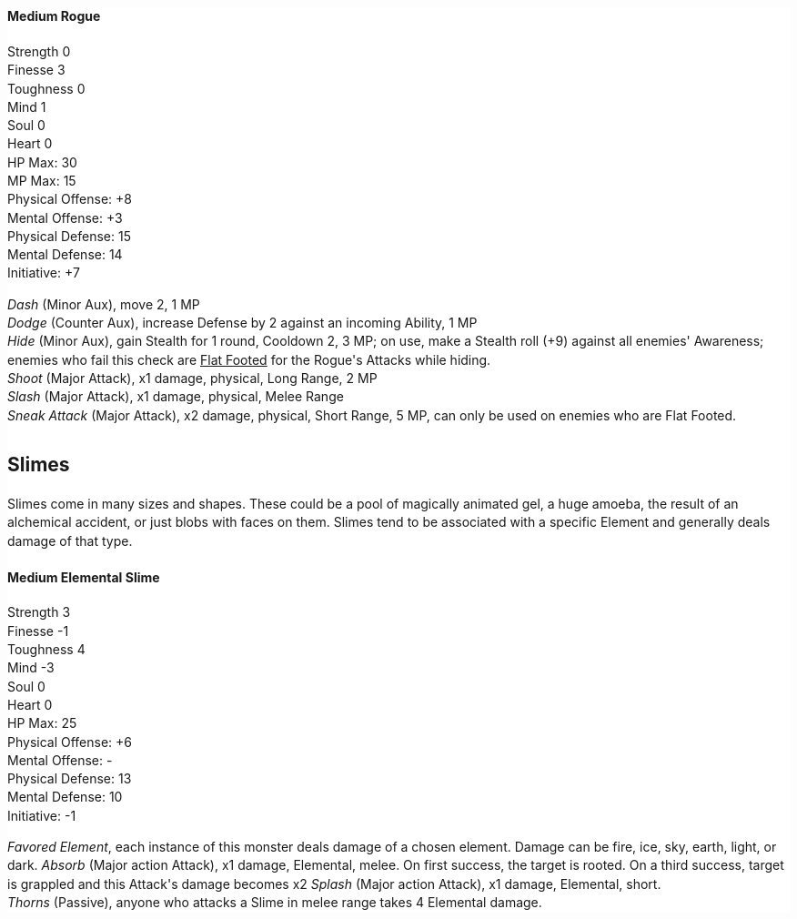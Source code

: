 #### Medium Rogue  
Strength 0  
Finesse 3  
Toughness 0  
Mind 1  
Soul 0  
Heart 0  
HP Max: 30  
MP Max: 15  
Physical Offense: +8  
Mental Offense: +3  
Physical Defense: 15  
Mental Defense: 14  
Initiative: +7  

*Dash* (Minor Aux), move 2, 1 MP  
*Dodge* (Counter Aux), increase Defense by 2 against an incoming Ability, 1 MP  
*Hide* (Minor Aux), gain Stealth for 1 round, Cooldown 2, 3 MP; on use, make a Stealth roll (+9) against all enemies' Awareness; enemies who fail this check are [Flat Footed](https://github.com/Proven-Paradox/shaper-system/blob/main/Handbook.md#flat-footed) for the Rogue's Attacks while hiding.  
*Shoot* (Major Attack), x1 damage, physical, Long Range, 2 MP  
*Slash* (Major Attack), x1 damage, physical, Melee Range  
*Sneak Attack* (Major Attack), x2 damage, physical, Short Range, 5 MP, can only be used on enemies who are Flat Footed.  


## Slimes
Slimes come in many sizes and shapes. These could be a pool of magically animated gel, a huge amoeba, the result of an alchemical accident, or just blobs with faces on them. Slimes tend to be associated with a specific Element and generally deals damage of that type.

#### Medium Elemental Slime
Strength 3  
Finesse -1  
Toughness 4  
Mind -3  
Soul 0  
Heart 0  
HP Max: 25  
Physical Offense: +6  
Mental Offense: -  
Physical Defense: 13  
Mental Defense: 10  
Initiative: -1  
 
*Favored Element*, each instance of this monster deals damage of a chosen element. Damage can be fire, ice, sky, earth, light, or dark.
*Absorb* (Major action Attack), x1 damage, Elemental, melee. On first success, the target is rooted. On a third success, target is grappled and this Attack's damage becomes x2
*Splash* (Major action Attack), x1 damage, Elemental, short.  
*Thorns* (Passive), anyone who attacks a Slime in melee range takes 4 Elemental damage. 
